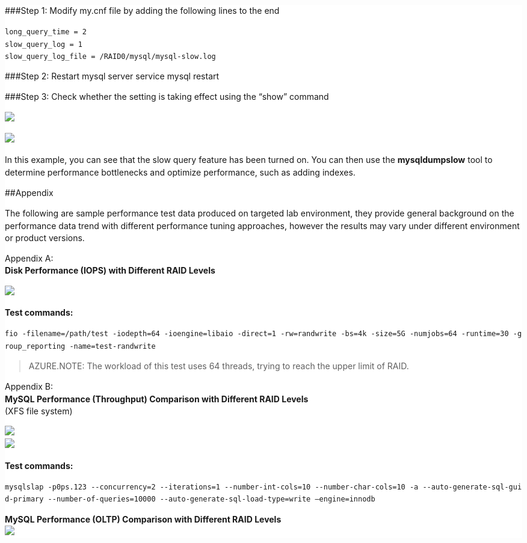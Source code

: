 ###Step 1: Modify my.cnf file by adding the following lines to the end   

	long_query_time = 2
	slow_query_log = 1
	slow_query_log_file = /RAID0/mysql/mysql-slow.log

###Step 2: Restart mysql server
	service  mysql  restart

###Step 3: Check whether the setting is taking effect using the “show” command

![][7]   

![][8]

In this example, you can see that the slow query feature has been turned on. You can then use the **mysqldumpslow** tool to determine performance bottlenecks and optimize performance, such as adding indexes.





##Appendix

The following are sample performance test data produced on targeted lab environment, they provide general background on the performance data trend with different performance tuning approaches, however the results may vary under different environment or product versions.

<a name="AppendixA"></a>Appendix A:  
**Disk Performance (IOPS) with Different RAID Levels**


![][9]

**Test commands:**  

	fio -filename=/path/test -iodepth=64 -ioengine=libaio -direct=1 -rw=randwrite -bs=4k -size=5G -numjobs=64 -runtime=30 -group_reporting -name=test-randwrite

>AZURE.NOTE: The workload of this test uses 64 threads, trying to reach the upper limit of RAID.

<a name="AppendixB"></a>Appendix B:  
**MySQL Performance (Throughput) Comparison with Different RAID Levels**   
(XFS file system)


![][10]  
![][11]

**Test commands:**

	mysqlslap -p0ps.123 --concurrency=2 --iterations=1 --number-int-cols=10 --number-char-cols=10 -a --auto-generate-sql-guid-primary --number-of-queries=10000 --auto-generate-sql-load-type=write –engine=innodb

**MySQL Performance (OLTP) Comparison with Different RAID Levels**  
![][12]


[1]: ./media/virtual-machines-linux-classic-optimize-mysql/virtual-machines-linux-optimize-mysql-perf-01.png
[2]: ./media/virtual-machines-linux-classic-optimize-mysql/virtual-machines-linux-optimize-mysql-perf-02.png
[3]: ./media/virtual-machines-linux-classic-optimize-mysql/virtual-machines-linux-optimize-mysql-perf-03.png
[4]: ./media/virtual-machines-linux-classic-optimize-mysql/virtual-machines-linux-optimize-mysql-perf-04.png
[5]: ./media/virtual-machines-linux-classic-optimize-mysql/virtual-machines-linux-optimize-mysql-perf-05.png
[6]: ./media/virtual-machines-linux-classic-optimize-mysql/virtual-machines-linux-optimize-mysql-perf-06.png
[7]: ./media/virtual-machines-linux-classic-optimize-mysql/virtual-machines-linux-optimize-mysql-perf-07.png
[8]: ./media/virtual-machines-linux-classic-optimize-mysql/virtual-machines-linux-optimize-mysql-perf-08.png
[9]: ./media/virtual-machines-linux-classic-optimize-mysql/virtual-machines-linux-optimize-mysql-perf-09.png
[10]: ./media/virtual-machines-linux-classic-optimize-mysql/virtual-machines-linux-optimize-mysql-perf-10.png
[11]: ./media/virtual-machines-linux-classic-optimize-mysql/virtual-machines-linux-optimize-mysql-perf-11.png
[12]: ./media/virtual-machines-linux-classic-optimize-mysql/virtual-machines-linux-optimize-mysql-perf-12.png
[13]: ./media/virtual-machines-linux-classic-optimize-mysql/virtual-machines-linux-optimize-mysql-perf-13.png
[14]: ./media/virtual-machines-linux-classic-optimize-mysql/virtual-machines-linux-optimize-mysql-perf-14.png